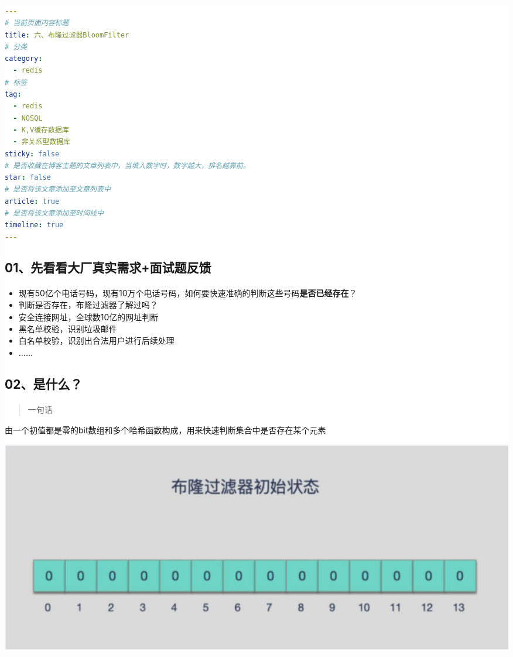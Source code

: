 ```yaml
---
# 当前页面内容标题
title: 六、布隆过滤器BloomFilter
# 分类
category:
  - redis
# 标签
tag: 
  - redis
  - NOSQL
  - K,V缓存数据库
  - 非关系型数据库
sticky: false
# 是否收藏在博客主题的文章列表中，当填入数字时，数字越大，排名越靠前。
star: false
# 是否将该文章添加至文章列表中
article: true
# 是否将该文章添加至时间线中
timeline: true
---
```


## 01、先看看大厂真实需求+面试题反馈

- 现有50亿个电话号码，现有10万个电话号码，如何要快速准确的判断这些号码**是否已经存在**？
- 判断是否存在，布隆过滤器了解过吗？
- 安全连接网址，全球数10亿的网址判断
- 黑名单校验，识别垃圾邮件
- 白名单校验，识别出合法用户进行后续处理
- ……

## 02、是什么？

>   一句话

由一个初值都是零的bit数组和多个哈希函数构成，用来快速判断集合中是否存在某个元素

![image-20230504012038048](./images/image-20230504012038048.png)
